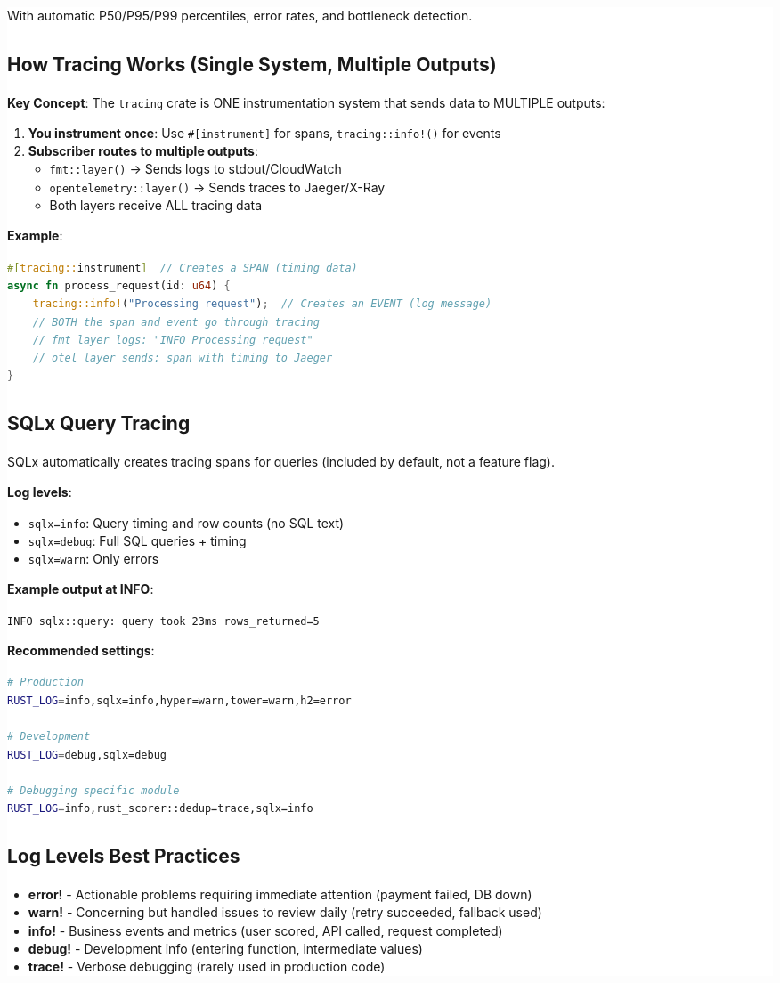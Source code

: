 With automatic P50/P95/P99 percentiles, error rates, and bottleneck detection.

## How Tracing Works (Single System, Multiple Outputs)

**Key Concept**: The `tracing` crate is ONE instrumentation system that sends data to MULTIPLE outputs:

1. **You instrument once**: Use `#[instrument]` for spans, `tracing::info!()` for events
2. **Subscriber routes to multiple outputs**:
   - `fmt::layer()` → Sends logs to stdout/CloudWatch
   - `opentelemetry::layer()` → Sends traces to Jaeger/X-Ray
   - Both layers receive ALL tracing data

**Example**:
```rust
#[tracing::instrument]  // Creates a SPAN (timing data)
async fn process_request(id: u64) {
    tracing::info!("Processing request");  // Creates an EVENT (log message)
    // BOTH the span and event go through tracing
    // fmt layer logs: "INFO Processing request"
    // otel layer sends: span with timing to Jaeger
}
```

## SQLx Query Tracing

SQLx automatically creates tracing spans for queries (included by default, not a feature flag).

**Log levels**:
- `sqlx=info`: Query timing and row counts (no SQL text)
- `sqlx=debug`: Full SQL queries + timing
- `sqlx=warn`: Only errors

**Example output at INFO**:
```
INFO sqlx::query: query took 23ms rows_returned=5
```

**Recommended settings**:
```bash
# Production
RUST_LOG=info,sqlx=info,hyper=warn,tower=warn,h2=error

# Development  
RUST_LOG=debug,sqlx=debug

# Debugging specific module
RUST_LOG=info,rust_scorer::dedup=trace,sqlx=info
```

## Log Levels Best Practices

- **error!** - Actionable problems requiring immediate attention (payment failed, DB down)
- **warn!** - Concerning but handled issues to review daily (retry succeeded, fallback used)
- **info!** - Business events and metrics (user scored, API called, request completed)
- **debug!** - Development info (entering function, intermediate values)
- **trace!** - Verbose debugging (rarely used in production code)
